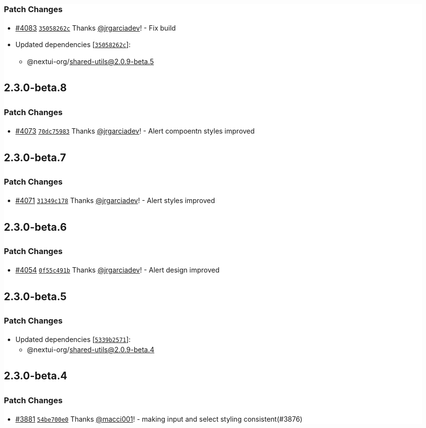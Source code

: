 ### Patch Changes

- [#4083](https://github.com/nextui-org/nextui/pull/4083) [`35058262c`](https://github.com/nextui-org/nextui/commit/35058262c61628fb42907f529c4417886aa12bb2) Thanks [@jrgarciadev](https://github.com/jrgarciadev)! - Fix build

- Updated dependencies [[`35058262c`](https://github.com/nextui-org/nextui/commit/35058262c61628fb42907f529c4417886aa12bb2)]:
  - @nextui-org/shared-utils@2.0.9-beta.5

## 2.3.0-beta.8

### Patch Changes

- [#4073](https://github.com/nextui-org/nextui/pull/4073) [`70dc75983`](https://github.com/nextui-org/nextui/commit/70dc7598388022fca04255c3c1623468a38a3803) Thanks [@jrgarciadev](https://github.com/jrgarciadev)! - Alert compoentn styles improved

## 2.3.0-beta.7

### Patch Changes

- [#4071](https://github.com/nextui-org/nextui/pull/4071) [`31349c178`](https://github.com/nextui-org/nextui/commit/31349c178b9b2bd0be9856bc09126a37be68901a) Thanks [@jrgarciadev](https://github.com/jrgarciadev)! - Alert styles improved

## 2.3.0-beta.6

### Patch Changes

- [#4054](https://github.com/nextui-org/nextui/pull/4054) [`0f55c491b`](https://github.com/nextui-org/nextui/commit/0f55c491b73da8944f9b38f2ad7486d1b89f8b7a) Thanks [@jrgarciadev](https://github.com/jrgarciadev)! - Alert design improved

## 2.3.0-beta.5

### Patch Changes

- Updated dependencies [[`5339b2571`](https://github.com/nextui-org/nextui/commit/5339b2571e6d73ca6efe2acd34d88669419db9f7)]:
  - @nextui-org/shared-utils@2.0.9-beta.4

## 2.3.0-beta.4

### Patch Changes

- [#3881](https://github.com/nextui-org/nextui/pull/3881) [`54be700e0`](https://github.com/nextui-org/nextui/commit/54be700e04386e95cead7ce63d87015347dd166f) Thanks [@macci001](https://github.com/macci001)! - making input and select styling consistent(#3876)
